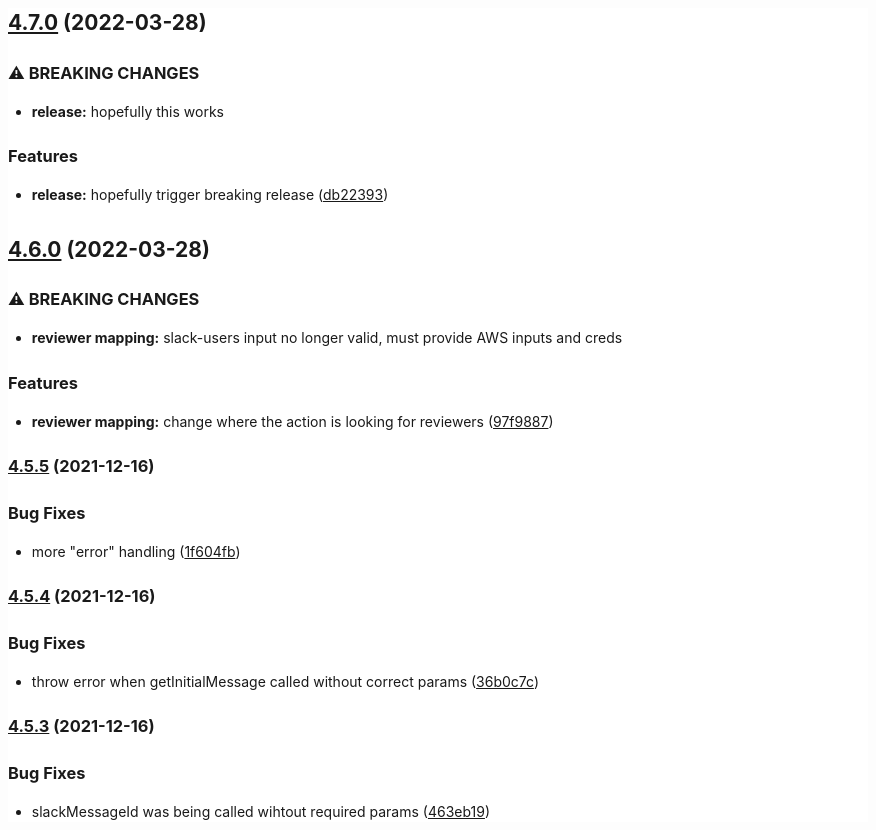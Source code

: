 ## [4.7.0](https://github.com/mlg87/pr-reviewer-slack-notify-action/compare/v4.6.0...v4.7.0) (2022-03-28)


### ⚠ BREAKING CHANGES

* **release:** hopefully this works

### Features

* **release:** hopefully trigger breaking release ([db22393](https://github.com/mlg87/pr-reviewer-slack-notify-action/commit/db2239372bb68729e9456d73f693ecd6740b0cf6))

## [4.6.0](https://github.com/mlg87/pr-reviewer-slack-notify-action/compare/v4.5.5...v4.6.0) (2022-03-28)


### ⚠ BREAKING CHANGES

* **reviewer mapping:** slack-users input no longer valid, must provide AWS inputs and creds

### Features

* **reviewer mapping:** change where the action is looking for reviewers ([97f9887](https://github.com/mlg87/pr-reviewer-slack-notify-action/commit/97f988794ddc6df7b5f878362577eda70d350682))

### [4.5.5](https://github.com/mlg87/pr-reviewer-slack-notify-action/compare/v4.5.4...v4.5.5) (2021-12-16)


### Bug Fixes

* more "error" handling ([1f604fb](https://github.com/mlg87/pr-reviewer-slack-notify-action/commit/1f604fb829665920793f11a0f51fdd16bc5f152f))

### [4.5.4](https://github.com/mlg87/pr-reviewer-slack-notify-action/compare/v4.5.3...v4.5.4) (2021-12-16)


### Bug Fixes

* throw error when getInitialMessage called without correct params ([36b0c7c](https://github.com/mlg87/pr-reviewer-slack-notify-action/commit/36b0c7cffbae5efb5c20bea405599ca44356914d))

### [4.5.3](https://github.com/mlg87/pr-reviewer-slack-notify-action/compare/v4.5.2...v4.5.3) (2021-12-16)


### Bug Fixes

* slackMessageId was being called wihtout required params ([463eb19](https://github.com/mlg87/pr-reviewer-slack-notify-action/commit/463eb191f8cef764c3291106b70ece99f3373eb8))
